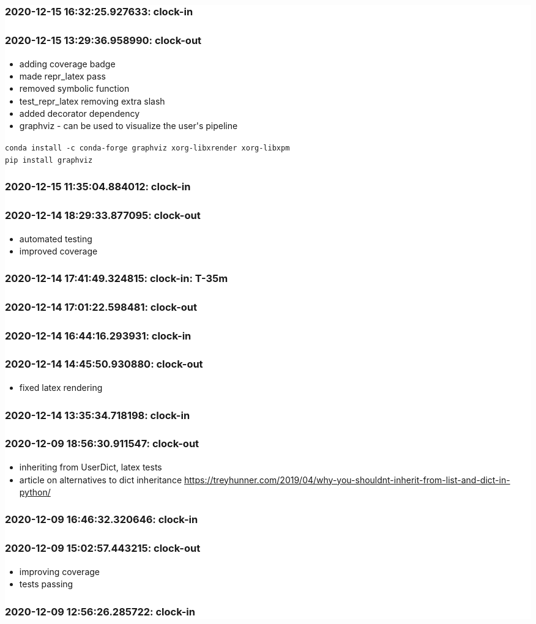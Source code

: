 ### 2020-12-15 16:32:25.927633: clock-in

### 2020-12-15 13:29:36.958990: clock-out

* adding coverage badge
* made repr_latex pass
* removed symbolic function
* test_repr_latex removing extra slash
* added decorator dependency
* graphviz - can be used to visualize the user's pipeline

```console
conda install -c conda-forge graphviz xorg-libxrender xorg-libxpm
pip install graphviz
```

### 2020-12-15 11:35:04.884012: clock-in

### 2020-12-14 18:29:33.877095: clock-out

* automated testing
* improved coverage

### 2020-12-14 17:41:49.324815: clock-in: T-35m 

### 2020-12-14 17:01:22.598481: clock-out


### 2020-12-14 16:44:16.293931: clock-in

### 2020-12-14 14:45:50.930880: clock-out

* fixed latex rendering

### 2020-12-14 13:35:34.718198: clock-in

### 2020-12-09 18:56:30.911547: clock-out

* inheriting from UserDict, latex tests
* article on alternatives to dict inheritance  https://treyhunner.com/2019/04/why-you-shouldnt-inherit-from-list-and-dict-in-python/


### 2020-12-09 16:46:32.320646: clock-in

### 2020-12-09 15:02:57.443215: clock-out

* improving coverage
* tests passing

### 2020-12-09 12:56:26.285722: clock-in
